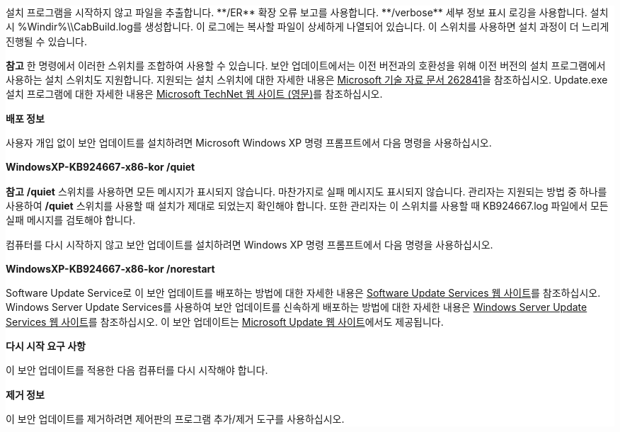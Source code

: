 </td>
<td style="border:1px solid black;">
설치 프로그램을 시작하지 않고 파일을 추출합니다.
</td>
</tr>
<tr class="alternateRow">
<td style="border:1px solid black;">
**/ER**
</td>
<td style="border:1px solid black;">
확장 오류 보고를 사용합니다.
</td>
</tr>
<tr>
<td style="border:1px solid black;">
**/verbose**
</td>
<td style="border:1px solid black;">
세부 정보 표시 로깅을 사용합니다. 설치 시 %Windir%\\CabBuild.log를 생성합니다. 이 로그에는 복사할 파일이 상세하게 나열되어 있습니다. 이 스위치를 사용하면 설치 과정이 더 느리게 진행될 수 있습니다.
</td>
</tr>
</table>
 
**참고** 한 명령에서 이러한 스위치를 조합하여 사용할 수 있습니다. 보안 업데이트에서는 이전 버전과의 호환성을 위해 이전 버전의 설치 프로그램에서 사용하는 설치 스위치도 지원합니다. 지원되는 설치 스위치에 대한 자세한 내용은 [Microsoft 기술 자료 문서 262841](http://support.microsoft.com/kb/262841)을 참조하십시오. Update.exe 설치 프로그램에 대한 자세한 내용은 [Microsoft TechNet 웹 사이트 (영문)](http://go.microsoft.com/fwlink/?linkid=38951)를 참조하십시오.

**배포 정보**

사용자 개입 없이 보안 업데이트를 설치하려면 Microsoft Windows XP 명령 프롬프트에서 다음 명령을 사용하십시오.

**WindowsXP-KB924667-x86-kor /quiet**

**참고** **/quiet** 스위치를 사용하면 모든 메시지가 표시되지 않습니다. 마찬가지로 실패 메시지도 표시되지 않습니다. 관리자는 지원되는 방법 중 하나를 사용하여 **/quiet** 스위치를 사용할 때 설치가 제대로 되었는지 확인해야 합니다. 또한 관리자는 이 스위치를 사용할 때 KB924667.log 파일에서 모든 실패 메시지를 검토해야 합니다.

컴퓨터를 다시 시작하지 않고 보안 업데이트를 설치하려면 Windows XP 명령 프롬프트에서 다음 명령을 사용하십시오.

**WindowsXP-KB924667-x86-kor /norestart**

Software Update Service로 이 보안 업데이트를 배포하는 방법에 대한 자세한 내용은 [Software Update Services 웹 사이트](http://www.microsoft.com/korea/windowsserversystem/updateservices/evaluation/previous/default.mspx)를 참조하십시오. Windows Server Update Services를 사용하여 보안 업데이트를 신속하게 배포하는 방법에 대한 자세한 내용은 [Windows Server Update Services 웹 사이트](http://www.microsoft.com/korea/windowsserversystem/updateservices/evaluation/overview.mspx)를 참조하십시오. 이 보안 업데이트는 [Microsoft Update 웹 사이트](http://update.microsoft.com/microsoftupdate)에서도 제공됩니다.

**다시 시작 요구 사항**

이 보안 업데이트를 적용한 다음 컴퓨터를 다시 시작해야 합니다.

**제거 정보**

이 보안 업데이트를 제거하려면 제어판의 프로그램 추가/제거 도구를 사용하십시오.
